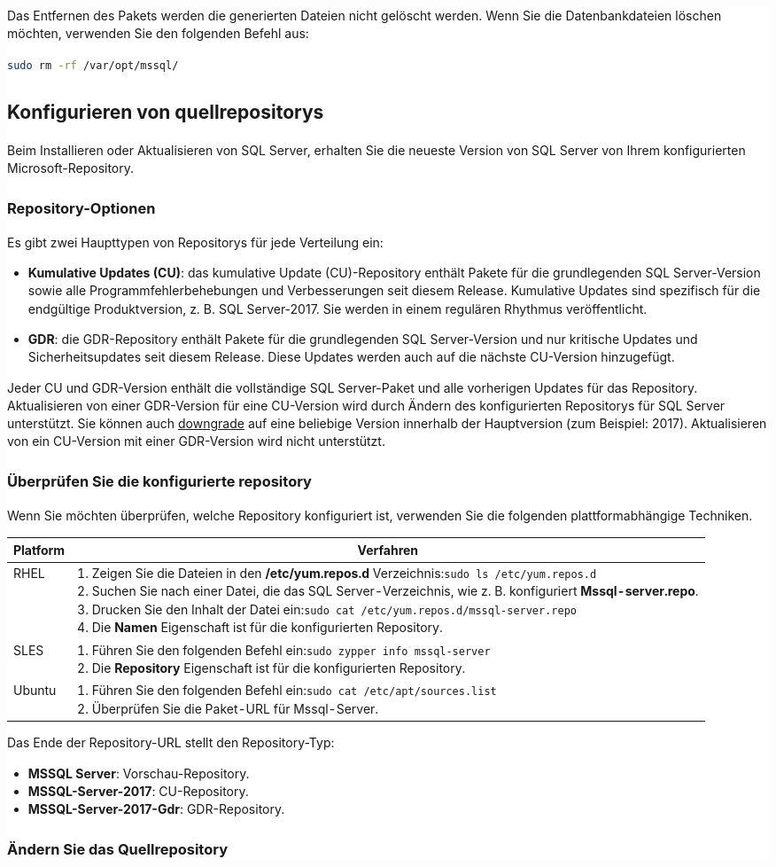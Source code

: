 Das Entfernen des Pakets werden die generierten Dateien nicht gelöscht werden. Wenn Sie die Datenbankdateien löschen möchten, verwenden Sie den folgenden Befehl aus:

```bash
sudo rm -rf /var/opt/mssql/
```

## <a id="repositories"></a>Konfigurieren von quellrepositorys

Beim Installieren oder Aktualisieren von SQL Server, erhalten Sie die neueste Version von SQL Server von Ihrem konfigurierten Microsoft-Repository.

### <a name="repository-options"></a>Repository-Optionen

Es gibt zwei Haupttypen von Repositorys für jede Verteilung ein:

- **Kumulative Updates (CU)**: das kumulative Update (CU)-Repository enthält Pakete für die grundlegenden SQL Server-Version sowie alle Programmfehlerbehebungen und Verbesserungen seit diesem Release. Kumulative Updates sind spezifisch für die endgültige Produktversion, z. B. SQL Server-2017. Sie werden in einem regulären Rhythmus veröffentlicht.

- **GDR**: die GDR-Repository enthält Pakete für die grundlegenden SQL Server-Version und nur kritische Updates und Sicherheitsupdates seit diesem Release. Diese Updates werden auch auf die nächste CU-Version hinzugefügt.

Jeder CU und GDR-Version enthält die vollständige SQL Server-Paket und alle vorherigen Updates für das Repository. Aktualisieren von einer GDR-Version für eine CU-Version wird durch Ändern des konfigurierten Repositorys für SQL Server unterstützt. Sie können auch [downgrade](#rollback) auf eine beliebige Version innerhalb der Hauptversion (zum Beispiel: 2017). Aktualisieren von ein CU-Version mit einer GDR-Version wird nicht unterstützt.

### <a name="check-your-configured-repository"></a>Überprüfen Sie die konfigurierte repository

Wenn Sie möchten überprüfen, welche Repository konfiguriert ist, verwenden Sie die folgenden plattformabhängige Techniken.

| Platform | Verfahren |
|-----|-----|
| RHEL | 1. Zeigen Sie die Dateien in den **/etc/yum.repos.d** Verzeichnis:`sudo ls /etc/yum.repos.d`<br/>2. Suchen Sie nach einer Datei, die das SQL Server-Verzeichnis, wie z. B. konfiguriert **Mssql-server.repo**.<br/>3. Drucken Sie den Inhalt der Datei ein:`sudo cat /etc/yum.repos.d/mssql-server.repo`<br/>4. Die **Namen** Eigenschaft ist für die konfigurierten Repository.|
| SLES | 1. Führen Sie den folgenden Befehl ein:`sudo zypper info mssql-server`<br/>2. Die **Repository** Eigenschaft ist für die konfigurierten Repository. |
| Ubuntu | 1. Führen Sie den folgenden Befehl ein:`sudo cat /etc/apt/sources.list`<br/>2. Überprüfen Sie die Paket-URL für Mssql-Server. |

Das Ende der Repository-URL stellt den Repository-Typ:

- **MSSQL Server**: Vorschau-Repository.
- **MSSQL-Server-2017**: CU-Repository.
- **MSSQL-Server-2017-Gdr**: GDR-Repository.

### <a name="change-the-source-repository"></a>Ändern Sie das Quellrepository
